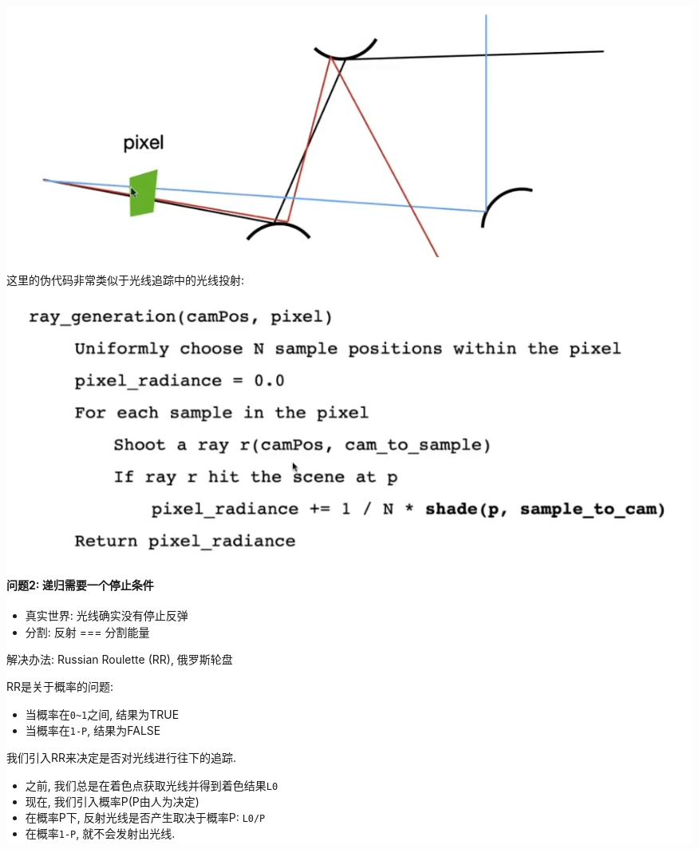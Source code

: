 ![](imgs/2021-10-23-16-18-24.png)

这里的伪代码非常类似于光线追踪中的光线投射:

![](imgs/2021-10-23-16-20-53.png)

#### 问题2: 递归需要一个停止条件

- 真实世界: 光线确实没有停止反弹
- 分割: 反射 === 分割能量

解决办法: Russian Roulette (RR), 俄罗斯轮盘

RR是关于概率的问题:

- 当概率在`0~1`之间, 结果为TRUE
- 当概率在`1-P`, 结果为FALSE

我们引入RR来决定是否对光线进行往下的追踪.

- 之前, 我们总是在着色点获取光线并得到着色结果`L0`
- 现在, 我们引入概率P(P由人为决定)
- 在概率P下, 反射光线是否产生取决于概率P: `L0/P`
- 在概率`1-P`, 就不会发射出光线.
